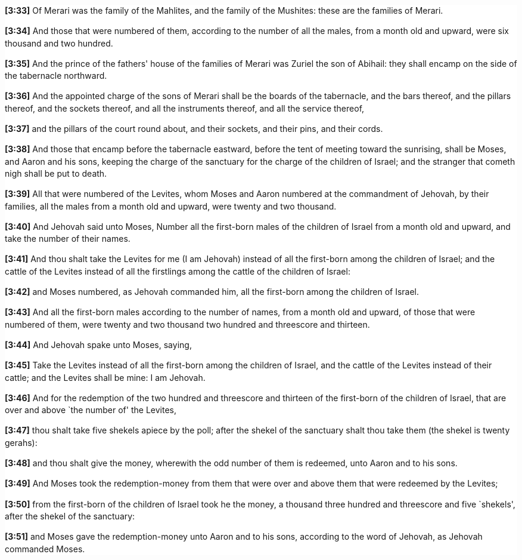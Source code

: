 **[3:33]** Of Merari was the family of the Mahlites, and the family of the Mushites: these are the families of Merari.

**[3:34]** And those that were numbered of them, according to the number of all the males, from a month old and upward, were six thousand and two hundred.

**[3:35]** And the prince of the fathers' house of the families of Merari was Zuriel the son of Abihail: they shall encamp on the side of the tabernacle northward.

**[3:36]** And the appointed charge of the sons of Merari shall be the boards of the tabernacle, and the bars thereof, and the pillars thereof, and the sockets thereof, and all the instruments thereof, and all the service thereof,

**[3:37]** and the pillars of the court round about, and their sockets, and their pins, and their cords.

**[3:38]** And those that encamp before the tabernacle eastward, before the tent of meeting toward the sunrising, shall be Moses, and Aaron and his sons, keeping the charge of the sanctuary for the charge of the children of Israel; and the stranger that cometh nigh shall be put to death.

**[3:39]** All that were numbered of the Levites, whom Moses and Aaron numbered at the commandment of Jehovah, by their families, all the males from a month old and upward, were twenty and two thousand.

**[3:40]** And Jehovah said unto Moses, Number all the first-born males of the children of Israel from a month old and upward, and take the number of their names.

**[3:41]** And thou shalt take the Levites for me (I am Jehovah) instead of all the first-born among the children of Israel; and the cattle of the Levites instead of all the firstlings among the cattle of the children of Israel:

**[3:42]** and Moses numbered, as Jehovah commanded him, all the first-born among the children of Israel.

**[3:43]** And all the first-born males according to the number of names, from a month old and upward, of those that were numbered of them, were twenty and two thousand two hundred and threescore and thirteen.

**[3:44]** And Jehovah spake unto Moses, saying,

**[3:45]** Take the Levites instead of all the first-born among the children of Israel, and the cattle of the Levites instead of their cattle; and the Levites shall be mine: I am Jehovah.

**[3:46]** And for the redemption of the two hundred and threescore and thirteen of the first-born of the children of Israel, that are over and above \`the number of' the Levites,

**[3:47]** thou shalt take five shekels apiece by the poll; after the shekel of the sanctuary shalt thou take them (the shekel is twenty gerahs):

**[3:48]** and thou shalt give the money, wherewith the odd number of them is redeemed, unto Aaron and to his sons.

**[3:49]** And Moses took the redemption-money from them that were over and above them that were redeemed by the Levites;

**[3:50]** from the first-born of the children of Israel took he the money, a thousand three hundred and threescore and five \`shekels', after the shekel of the sanctuary:

**[3:51]** and Moses gave the redemption-money unto Aaron and to his sons, according to the word of Jehovah, as Jehovah commanded Moses.

